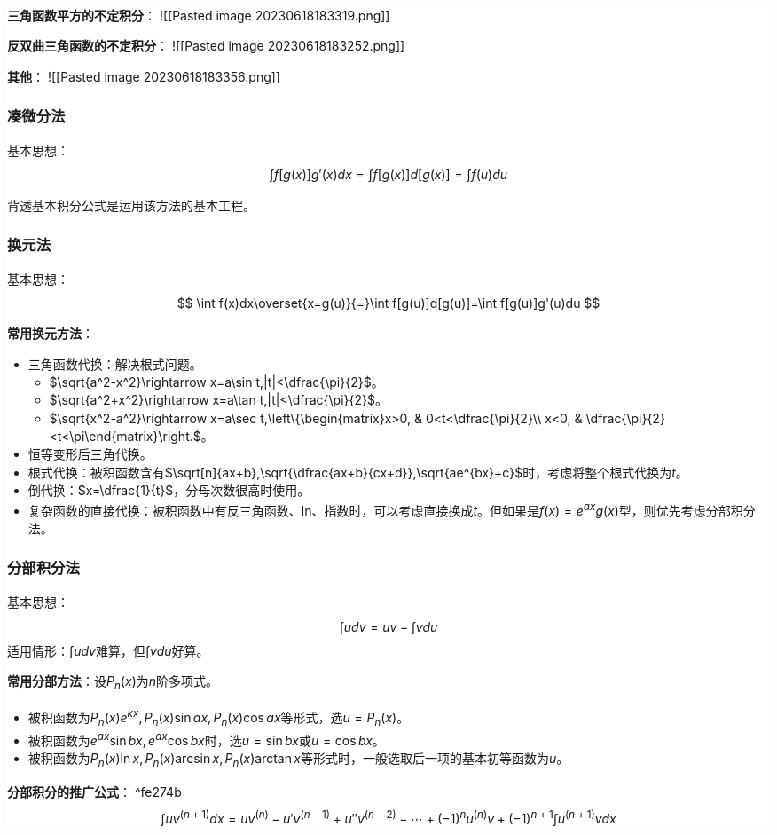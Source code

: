 **三角函数平方的不定积分**：
![[Pasted image 20230618183319.png]]

**反双曲三角函数的不定积分**：
![[Pasted image 20230618183252.png]]

**其他**：
![[Pasted image 20230618183356.png]]

### 凑微分法

基本思想：
$$
\int f[g(x)]g'(x)dx=\int f[g(x)]d[g(x)]=\int f(u)du
$$

背透基本积分公式是运用该方法的基本工程。

### 换元法

基本思想：
$$
\int f(x)dx\overset{x=g(u)}{=}\int f[g(u)]d[g(u)]=\int f[g(u)]g'(u)du
$$

**常用换元方法**：
- 三角函数代换：解决根式问题。
	- $\sqrt{a^2-x^2}\rightarrow x=a\sin t,|t|<\dfrac{\pi}{2}$。
	- $\sqrt{a^2+x^2}\rightarrow x=a\tan t,|t|<\dfrac{\pi}{2}$。
	- $\sqrt{x^2-a^2}\rightarrow x=a\sec t,\left\{\begin{matrix}x>0, & 0<t<\dfrac{\pi}{2}\\ x<0, & \dfrac{\pi}{2}<t<\pi\end{matrix}\right.$。
- 恒等变形后三角代换。
- 根式代换：被积函数含有$\sqrt[n]{ax+b},\sqrt{\dfrac{ax+b}{cx+d}},\sqrt{ae^{bx}+c}$时，考虑将整个根式代换为$t$。
- 倒代换：$x=\dfrac{1}{t}$，分母次数很高时使用。
- 复杂函数的直接代换：被积函数中有反三角函数、ln、指数时，可以考虑直接换成$t$。但如果是$f(x)=e^{ax}g(x)$型，则优先考虑分部积分法。

### 分部积分法

基本思想：
$$
\int udv=uv-\int vdu
$$
适用情形：$\int udv$难算，但$\int vdu$好算。

**常用分部方法**：设$P_n(x)$为$n$阶多项式。
- 被积函数为$P_n(x)e^{kx},P_n(x)\sin ax,P_n(x)\cos ax$等形式，选$u=P_n(x)$。
- 被积函数为$e^{ax}\sin bx,e^{ax}\cos bx$时，选$u=\sin bx$或$u=\cos bx$。
- 被积函数为$P_n(x)\ln x,P_n(x)\arcsin x,P_n(x)\arctan x$等形式时，一般选取后一项的基本初等函数为$u$。

**分部积分的推广公式**： ^fe274b
$$
\int uv^{(n+1)}dx=uv^{(n)}-u'v^{(n-1)}+u''v^{(n-2)}-\cdots+(-1)^n u^{(n)}v+(-1)^{n+1}\int u^{(n+1)}vdx
$$
